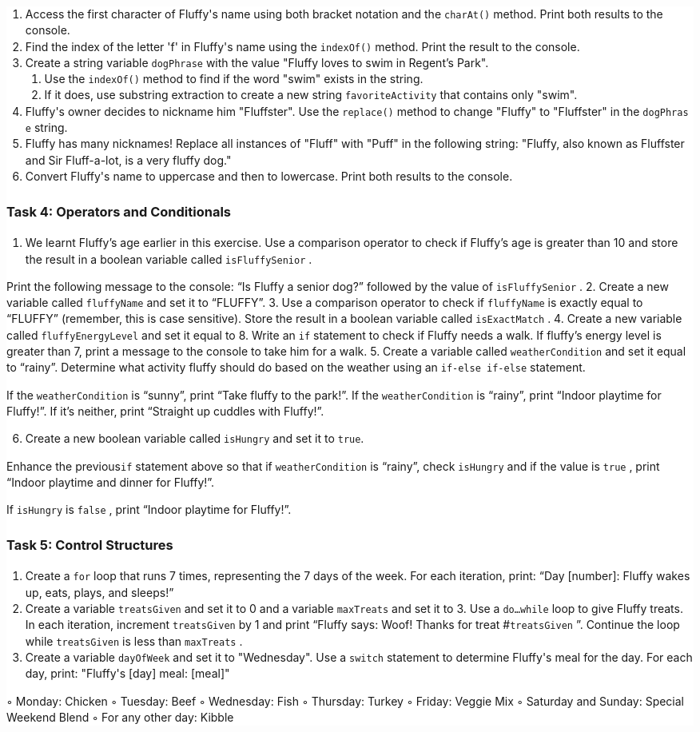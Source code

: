 1. Access the first character of Fluffy's name using both bracket notation and the `charAt()` method. Print both results to the console.
2. Find the index of the letter 'f' in Fluffy's name using the `indexOf()` method. 
Print the result to the console.
3. Create a string variable `dogPhrase` with the value "Fluffy loves to swim in Regent’s Park".
    1. Use the `indexOf()` method to find if the word "swim" exists in the string.
    2. If it does, use substring extraction to create a new string `favoriteActivity` that contains only "swim".
4. Fluffy's owner decides to nickname him "Fluffster". Use the `replace()` method to change "Fluffy" to "Fluffster" in the `dogPhrase` string.
5. Fluffy has many nicknames! Replace all instances of "Fluff" with "Puff" in the following string:
"Fluffy, also known as Fluffster and Sir Fluff-a-lot, is a very fluffy dog."
6. Convert Fluffy's name to uppercase and then to lowercase. Print both results to the console.

### Task 4: Operators and Conditionals

1. We learnt Fluffy’s age earlier in this exercise. Use a comparison operator to check if Fluffy’s age is greater than 10 and store the result in a boolean variable called `isFluffySenior` .

Print the following message to the console:
“Is Fluffy a senior dog?” followed by the value of `isFluffySenior` .
2. Create a new variable called `fluffyName` and set it to “FLUFFY”.
3. Use a comparison operator to check if `fluffyName` is exactly equal to “FLUFFY” (remember, this is case sensitive). Store the result in a boolean variable called `isExactMatch` .
4. Create a new variable called `fluffyEnergyLevel` and set it equal to 8. Write an `if` statement to check if Fluffy needs a walk. If fluffy’s energy level is greater than 7, print a message to the console to take him for a walk.
5. Create a variable called `weatherCondition` and set it equal to “rainy”.  Determine what activity fluffy should do based on the weather using an `if-else if-else` statement.

If the `weatherCondition` is “sunny”, print “Take fluffy to the park!”.
If the `weatherCondition` is “rainy”, print “Indoor playtime for Fluffy!”.
If it’s neither, print “Straight up cuddles with Fluffy!”.

6. Create a new boolean variable called `isHungry` and set it to `true`.

Enhance the previous`if` statement above so that if `weatherCondition` is “rainy”, check `isHungry` and if the value is `true` , print “Indoor playtime and dinner for Fluffy!”.

If `isHungry` is `false` , print “Indoor playtime for Fluffy!”. 

### Task 5: Control Structures

1. Create a `for` loop that runs 7 times, representing the 7 days of the week. For each iteration, print: “Day [number]: Fluffy wakes up, eats, plays, and sleeps!”
2. Create a variable `treatsGiven` and set it to 0 and a variable `maxTreats` and set it to 3.
Use a `do…while` loop to give Fluffy treats. In each iteration, increment `treatsGiven` by 1 and print “Fluffy says: Woof! Thanks for treat #`treatsGiven` ”. Continue the loop while `treatsGiven` is less than `maxTreats` .
3. Create a variable `dayOfWeek` and set it to "Wednesday".
Use a `switch` statement to determine Fluffy's meal for the day.
For each day, print: "Fluffy's [day] meal: [meal]"

◦	Monday: Chicken
◦	Tuesday: Beef
◦	Wednesday: Fish
◦	Thursday: Turkey
◦	Friday: Veggie Mix
◦	Saturday and Sunday: Special Weekend Blend
◦	For any other day: Kibble
